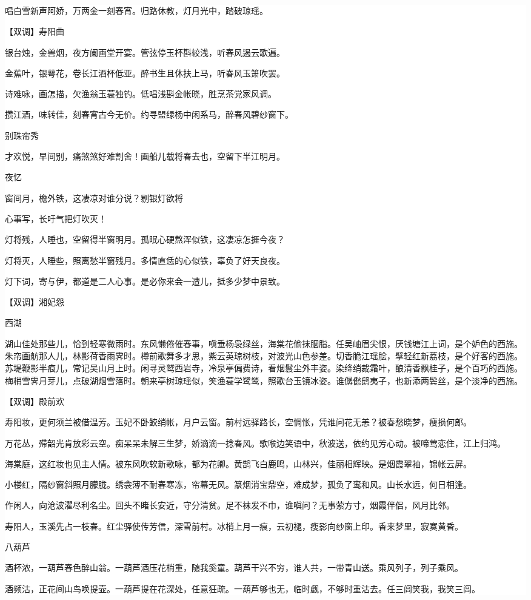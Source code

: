 唱白雪新声阿娇，万两金一刻春宵。归路休教，灯月光中，踏破琼瑶。

【双调】寿阳曲

银台烛，金兽烟，夜方阑画堂开宴。管弦停玉杯斟较浅，听春风遏云歌遍。

金蕉叶，银萼花，卷长江酒杯低亚。醉书生且休扶上马，听春风玉箫吹罢。

诗难咏，画怎描，欠渔翁玉蓑独钓。低唱浅斟金帐晓，胜烹茶党家风调。

攒江酒，味转佳，刻春宵古今无价。约寻盟绿杨中闲系马，醉春风碧纱窗下。

别珠帘秀

才欢悦，早间别，痛煞煞好难割舍！画船儿载将春去也，空留下半江明月。

夜忆

窗间月，檐外铁，这凄凉对谁分说？剔银灯欲将

心事写，长吁气把灯吹灭！

灯将残，人睡也，空留得半窗明月。孤眠心硬熬浑似铁，这凄凉怎捱今夜？

灯将灭，人睡些，照离愁半窗残月。多情直恁的心似铁，辜负了好天良夜。

灯下词，寄与伊，都道是二人心事。是必你来会一遭儿，抵多少梦中景致。

【双调】湘妃怨

西湖

湖山佳处那些儿，恰到轻寒微雨时。东风懒倦催春事，嗔垂杨袅绿丝，海棠花偷抹胭脂。任吴岫眉尖恨，厌钱塘江上词，是个妒色的西施。朱帘画舫那人儿，林影荷香雨霁时。樽前歌舞多才思，紫云英琼树枝，对波光山色参差。切香脆江瑶脍，擘轻红新荔枝，是个好客的西施。苏堤鞭影半痕儿，常记吴山月上时。闲寻灵鹫西岩寺，冷泉亭偏费诗，看烟鬟尘外丰姿。染绛绡裁霜叶，酿清香飘桂子，是个百巧的西施。梅梢雪霁月芽儿，点破湖烟雪落时。朝来亭树琼瑶似，笑渔蓑学鹭鸶，照歌台玉镜冰姿。谁僝僽鸱夷子，也新添两鬓丝，是个淡净的西施。

【双调】殿前欢

寿阳妆，更何须兰被借温芳。玉妃不卧鲛绡帐，月户云窗。前村远驿路长，空惆怅，凭谁问花无恙？被春愁晓梦，瘦损何郎。

万花丛，殢韶光肯放彩云空。痴呆呆未解三生梦，娇滴滴一捻春风。歌喉边笑语中，秋波送，依约见芳心动。被啼莺恋住，江上归鸿。

海棠庭，这红妆也见主人情。被东风吹软新歌咏，都为花卿。黄鹄飞白鹿鸣，山林兴，佳丽相辉映。是烟霞翠袖，锦帐云屏。

小楼红，隔纱窗斜照月朦胧。绣衾薄不耐春寒冻，帘幕无风。篆烟消宝鼎空，难成梦，孤负了鸾和风。山长水远，何日相逢。

作闲人，向沧波濯尽利名尘。回头不睹长安近，守分清贫。足不袜发不巾，谁嗔问？无事萦方寸，烟霞伴侣，风月比邻。

寿阳人，玉溪先占一枝春。红尘驿使传芳信，深雪前村。冰梢上月一痕，云初褪，瘦影向纱窗上印。香来梦里，寂寞黄昏。

八葫芦

酒杯浓，一葫芦春色醉山翁。一葫芦酒压花梢重，随我奚童。葫芦干兴不穷，谁人共，一带青山送。乘风列子，列子乘风。

酒频沽，正花间山鸟唤提壶。一葫芦提在花深处，任意狂疏。一葫芦够也无，临时觑，不够时重沽去。任三闾笑我，我笑三闾。

